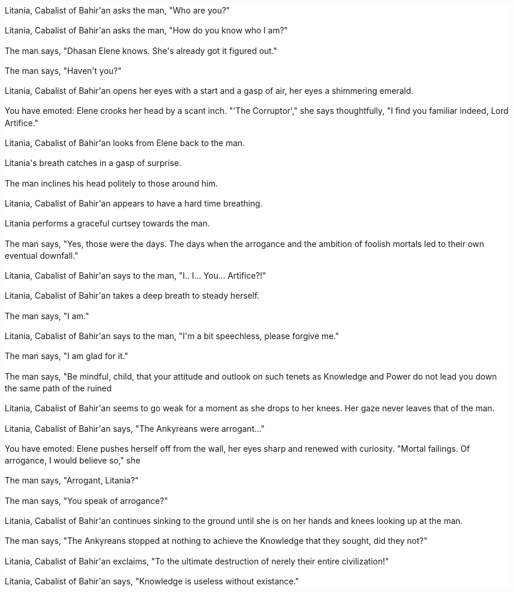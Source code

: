 Litania, Cabalist of Bahir'an asks the man, "Who are you?"

Litania, Cabalist of Bahir'an asks the man, "How do you know who I am?"

The man says, "Dhasan Elene knows. She's already got it figured out."

The man says, "Haven't you?"

Litania, Cabalist of Bahir'an opens her eyes with a start and a gasp of air, her
eyes a shimmering emerald.

You have emoted: Elene crooks her head by a scant inch. "'The Corruptor'," she 
says thoughtfully, "I find you familiar indeed, Lord Artifice."

Litania, Cabalist of Bahir'an looks from Elene back to the man.

Litania's breath catches in a gasp of surprise.

The man inclines his head politely to those around him.

Litania, Cabalist of Bahir'an appears to have a hard time breathing.

Litania performs a graceful curtsey towards the man.

The man says, "Yes, those were the days. The days when the arrogance and the 
ambition of foolish mortals led to their own eventual downfall."

Litania, Cabalist of Bahir'an says to the man, "I.. I... You... Artifice?!"

Litania, Cabalist of Bahir'an takes a deep breath to steady herself.

The man says, "I am."

Litania, Cabalist of Bahir'an says to the man, "I'm a bit speechless, please 
forgive me."

The man says, "I am glad for it."

The man says, "Be mindful, child, that your attitude and outlook on such tenets 
as Knowledge and Power do not lead you down the same path of the ruined 

Litania, Cabalist of Bahir'an seems to go weak for a moment as she drops to her 
knees. Her gaze never leaves that of the man.

Litania, Cabalist of Bahir'an says, "The Ankyreans were arrogant..."

You have emoted: Elene pushes herself off from the wall, her eyes sharp and 
renewed with curiosity. "Mortal failings. Of arrogance, I would believe so," she

The man says, "Arrogant, Litania?"

The man says, "You speak of arrogance?"

Litania, Cabalist of Bahir'an continues sinking to the ground until she is on 
her hands and knees looking up at the man.

The man says, "The Ankyreans stopped at nothing to achieve the Knowledge that 
they sought, did they not?"

Litania, Cabalist of Bahir'an exclaims, "To the ultimate destruction of nerely 
their entire civilization!"

Litania, Cabalist of Bahir'an says, "Knowledge is useless without existance."

